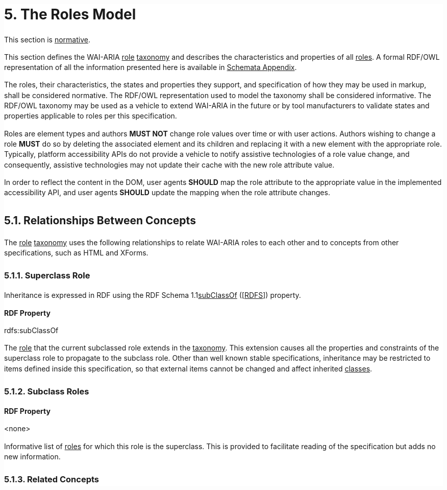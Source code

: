 # <a id="roles"></a>5. The Roles Model

This section is [normative](#def_normative).

This section defines the WAI-ARIA [role](#def_role) [taxonomy](#def_taxonomy) and describes the characteristics and properties of all [roles](#def_role). A formal RDF/OWL representation of all the information presented here is available in [Schemata Appendix](#a_schemata).

The roles, their characteristics, the states and properties they support, and specification of how they may be used in markup, shall be considered normative. The RDF/OWL representation used to model the taxonomy shall be considered informative. The RDF/OWL taxonomy may be used as a vehicle to extend WAI-ARIA in the future or by tool manufacturers to validate states and properties applicable to roles per this specification.

Roles are element types and authors **MUST NOT** change role values over time or with user actions. Authors wishing to change a role **MUST** do so by deleting the associated element and its children and replacing it with a new element with the appropriate role. Typically, platform accessibility APIs do not provide a vehicle to notify assistive technologies of a role value change, and consequently, assistive technologies may not update their cache with the new role attribute value. 

In order to reflect the content in the DOM, user agents **SHOULD** map the role attribute to the appropriate value in the implemented accessibility API, and user agents **SHOULD** update the mapping when the role attribute changes.

## <a id="relationshipsconcepts"></a>5.1. Relationships Between Concepts

The [role](#def_role) [taxonomy](#def_taxonomy) uses the following relationships to relate WAI-ARIA roles to each other and to concepts from other specifications, such as HTML and XForms.

### <a id="superclassrole"></a>5.1.1. Superclass Role

Inheritance is expressed in RDF using the RDF Schema 1.1[subClassOf](http://www.w3.org/TR/2014/REC-rdf-schema-20140225/#ch_subclassof) (\[[RDFS](#ref_RDFS)\]) property.

**RDF Property**

rdfs:subClassOf

The [role](#def_role) that the current subclassed role extends in the [taxonomy](#def_taxonomy). This extension causes all the properties and constraints of the superclass role to propagate to the subclass role. Other than well known stable specifications, inheritance may be restricted to items defined inside this specification, so that external items cannot be changed and affect inherited [classes](#def_class).

### <a id="subclassroles"></a>5.1.2. Subclass Roles

**RDF Property**

&lt;none&gt;

Informative list of [roles](#def_role) for which this role is the superclass. This is provided to facilitate reading of the specification but adds no new information.

### <a id="relatedConcept"></a>5.1.3. Related Concepts

